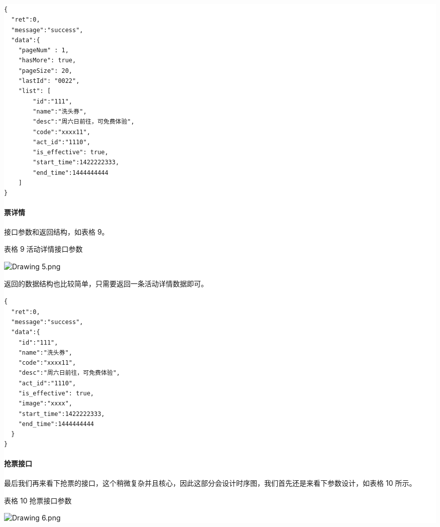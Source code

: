     {
      "ret":0,
      "message":"success",
      "data":{
        "pageNum" : 1,
        "hasMore": true,
        "pageSize": 20,
        "lastId": "0022",
        "list": [
            "id":"111",
            "name":"洗头券",
            "desc":"周六日前往，可免费体验",
            "code":"xxxx11",
            "act_id":"1110",
            "is_effective": true,
            "start_time":1422222333,
            "end_time":1444444444
        ]
    }
    

#### 票详情

接口参数和返回结构，如表格 9。

表格 9 活动详情接口参数

![Drawing 5.png](https://s0.lgstatic.com/i/image6/M00/3B/F7/CioPOWCHtGyAJsHYAAA01aveJSg751.png)

返回的数据结构也比较简单，只需要返回一条活动详情数据即可。

    {
      "ret":0,
      "message":"success",
      "data":{
        "id":"111",
        "name":"洗头券",
        "code":"xxxx11",
        "desc":"周六日前往，可免费体验",
        "act_id":"1110",
        "is_effective": true,
        "image":"xxxx",
        "start_time":1422222333,
        "end_time":1444444444
      }
    }
    

#### 抢票接口

最后我们再来看下抢票的接口，这个稍微复杂并且核心，因此这部分会设计时序图，我们首先还是来看下参数设计，如表格 10 所示。

表格 10 抢票接口参数

![Drawing 6.png](https://s0.lgstatic.com/i/image6/M00/3B/F8/CioPOWCHtHiAETgTAAA1-H9aNLI698.png)
